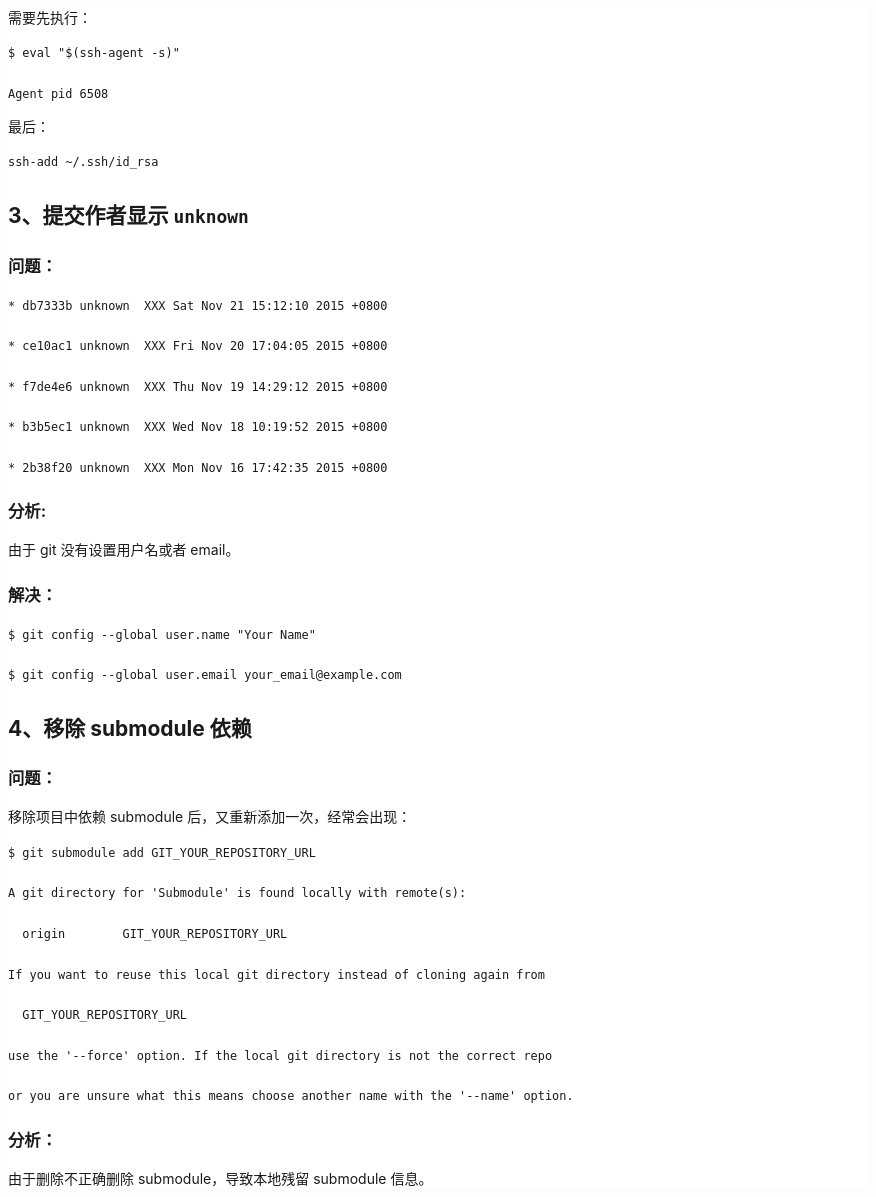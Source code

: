 需要先执行：

    $ eval "$(ssh-agent -s)"

    Agent pid 6508

最后：

    ssh-add ~/.ssh/id_rsa

## 3、提交作者显示 `unknown`

### 问题：

    * db7333b unknown  XXX Sat Nov 21 15:12:10 2015 +0800

    * ce10ac1 unknown  XXX Fri Nov 20 17:04:05 2015 +0800

    * f7de4e6 unknown  XXX Thu Nov 19 14:29:12 2015 +0800

    * b3b5ec1 unknown  XXX Wed Nov 18 10:19:52 2015 +0800

    * 2b38f20 unknown  XXX Mon Nov 16 17:42:35 2015 +0800

### 分析:

由于 git 没有设置用户名或者 email。

### 解决：

    $ git config --global user.name "Your Name"

    $ git config --global user.email your_email@example.com

## 4、移除 submodule 依赖

### 问题：

移除项目中依赖 submodule 后，又重新添加一次，经常会出现：

    $ git submodule add GIT_YOUR_REPOSITORY_URL

    A git directory for 'Submodule' is found locally with remote(s):

      origin        GIT_YOUR_REPOSITORY_URL

    If you want to reuse this local git directory instead of cloning again from

      GIT_YOUR_REPOSITORY_URL

    use the '--force' option. If the local git directory is not the correct repo

    or you are unsure what this means choose another name with the '--name' option.

### 分析：

由于删除不正确删除 submodule，导致本地残留 submodule 信息。
